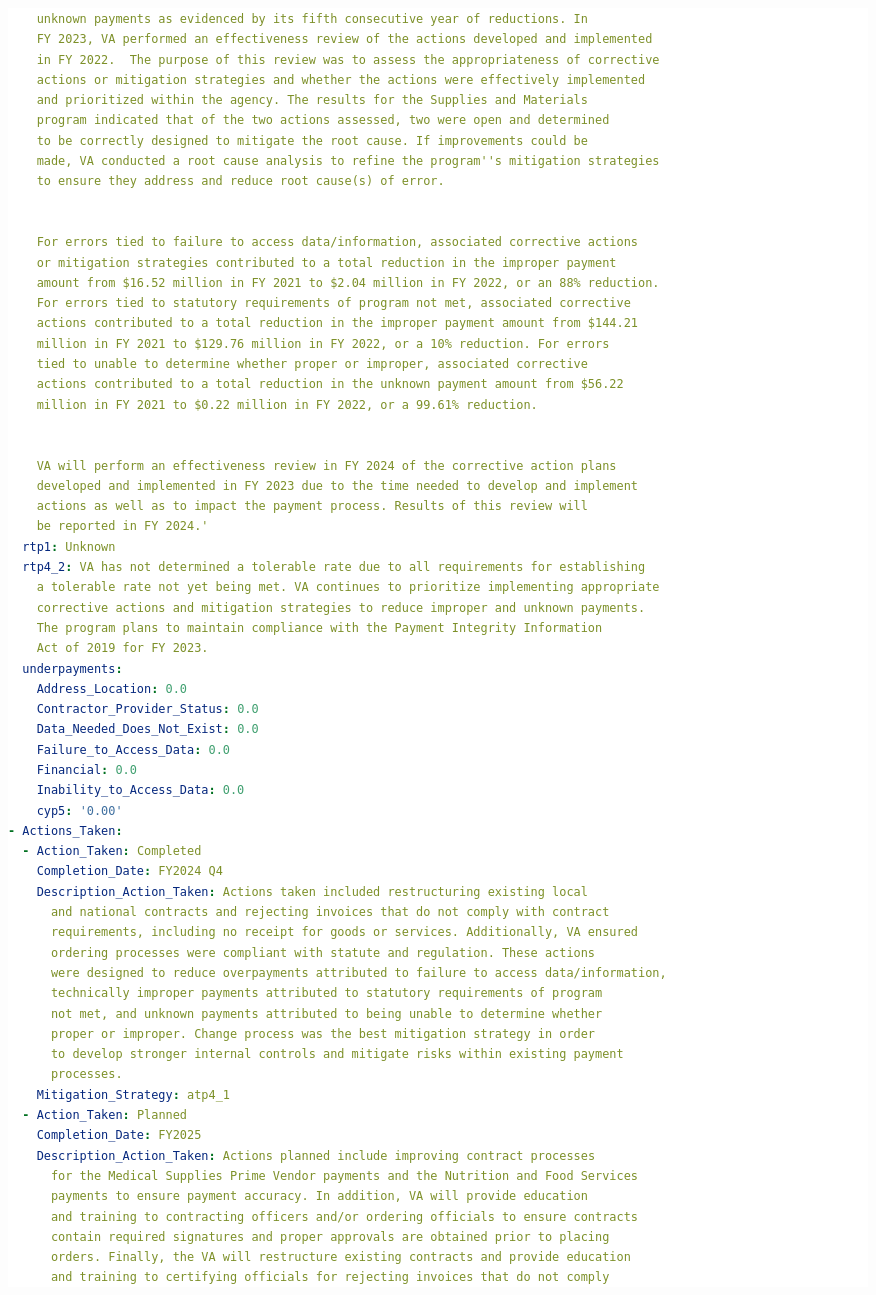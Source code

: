 ```yaml
    unknown payments as evidenced by its fifth consecutive year of reductions. In
    FY 2023, VA performed an effectiveness review of the actions developed and implemented
    in FY 2022.  The purpose of this review was to assess the appropriateness of corrective
    actions or mitigation strategies and whether the actions were effectively implemented
    and prioritized within the agency. The results for the Supplies and Materials
    program indicated that of the two actions assessed, two were open and determined
    to be correctly designed to mitigate the root cause. If improvements could be
    made, VA conducted a root cause analysis to refine the program''s mitigation strategies
    to ensure they address and reduce root cause(s) of error.


    For errors tied to failure to access data/information, associated corrective actions
    or mitigation strategies contributed to a total reduction in the improper payment
    amount from $16.52 million in FY 2021 to $2.04 million in FY 2022, or an 88% reduction.
    For errors tied to statutory requirements of program not met, associated corrective
    actions contributed to a total reduction in the improper payment amount from $144.21
    million in FY 2021 to $129.76 million in FY 2022, or a 10% reduction. For errors
    tied to unable to determine whether proper or improper, associated corrective
    actions contributed to a total reduction in the unknown payment amount from $56.22
    million in FY 2021 to $0.22 million in FY 2022, or a 99.61% reduction.


    VA will perform an effectiveness review in FY 2024 of the corrective action plans
    developed and implemented in FY 2023 due to the time needed to develop and implement
    actions as well as to impact the payment process. Results of this review will
    be reported in FY 2024.'
  rtp1: Unknown
  rtp4_2: VA has not determined a tolerable rate due to all requirements for establishing
    a tolerable rate not yet being met. VA continues to prioritize implementing appropriate
    corrective actions and mitigation strategies to reduce improper and unknown payments.
    The program plans to maintain compliance with the Payment Integrity Information
    Act of 2019 for FY 2023.
  underpayments:
    Address_Location: 0.0
    Contractor_Provider_Status: 0.0
    Data_Needed_Does_Not_Exist: 0.0
    Failure_to_Access_Data: 0.0
    Financial: 0.0
    Inability_to_Access_Data: 0.0
    cyp5: '0.00'
- Actions_Taken:
  - Action_Taken: Completed
    Completion_Date: FY2024 Q4
    Description_Action_Taken: Actions taken included restructuring existing local
      and national contracts and rejecting invoices that do not comply with contract
      requirements, including no receipt for goods or services. Additionally, VA ensured
      ordering processes were compliant with statute and regulation. These actions
      were designed to reduce overpayments attributed to failure to access data/information,
      technically improper payments attributed to statutory requirements of program
      not met, and unknown payments attributed to being unable to determine whether
      proper or improper. Change process was the best mitigation strategy in order
      to develop stronger internal controls and mitigate risks within existing payment
      processes.
    Mitigation_Strategy: atp4_1
  - Action_Taken: Planned
    Completion_Date: FY2025
    Description_Action_Taken: Actions planned include improving contract processes
      for the Medical Supplies Prime Vendor payments and the Nutrition and Food Services
      payments to ensure payment accuracy. In addition, VA will provide education
      and training to contracting officers and/or ordering officials to ensure contracts
      contain required signatures and proper approvals are obtained prior to placing
      orders. Finally, the VA will restructure existing contracts and provide education
      and training to certifying officials for rejecting invoices that do not comply
```